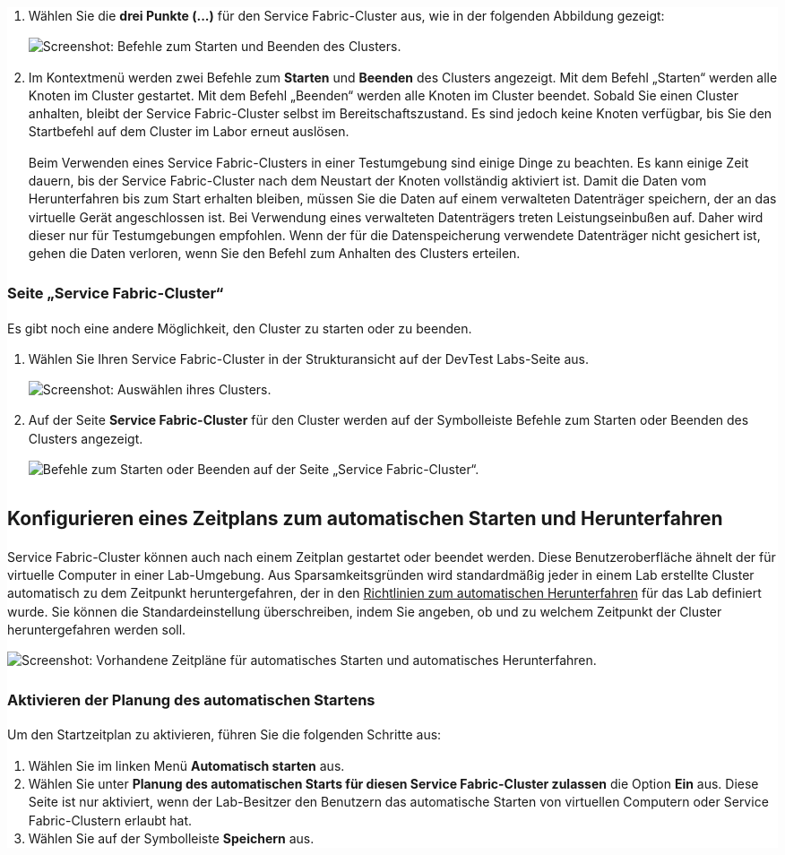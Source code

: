 1. Wählen Sie die **drei Punkte (...)** für den Service Fabric-Cluster aus, wie in der folgenden Abbildung gezeigt: 

    ![Screenshot: Befehle zum Starten und Beenden des Clusters.](./media/create-environment-service-fabric-cluster/start-stop-on-devtest-lab-page.png)

2. Im Kontextmenü werden zwei Befehle zum **Starten** und **Beenden** des Clusters angezeigt. Mit dem Befehl „Starten“ werden alle Knoten im Cluster gestartet. Mit dem Befehl „Beenden“ werden alle Knoten im Cluster beendet. Sobald Sie einen Cluster anhalten, bleibt der Service Fabric-Cluster selbst im Bereitschaftszustand. Es sind jedoch keine Knoten verfügbar, bis Sie den Startbefehl auf dem Cluster im Labor erneut auslösen.

    Beim Verwenden eines Service Fabric-Clusters in einer Testumgebung sind einige Dinge zu beachten. Es kann einige Zeit dauern, bis der Service Fabric-Cluster nach dem Neustart der Knoten vollständig aktiviert ist. Damit die Daten vom Herunterfahren bis zum Start erhalten bleiben, müssen Sie die Daten auf einem verwalteten Datenträger speichern, der an das virtuelle Gerät angeschlossen ist. Bei Verwendung eines verwalteten Datenträgers treten Leistungseinbußen auf. Daher wird dieser nur für Testumgebungen empfohlen. Wenn der für die Datenspeicherung verwendete Datenträger nicht gesichert ist, gehen die Daten verloren, wenn Sie den Befehl zum Anhalten des Clusters erteilen.

### <a name="from-the-service-fabric-cluster-page"></a>Seite „Service Fabric-Cluster“ 
Es gibt noch eine andere Möglichkeit, den Cluster zu starten oder zu beenden. 

1. Wählen Sie Ihren Service Fabric-Cluster in der Strukturansicht auf der DevTest Labs-Seite aus. 

    ![Screenshot: Auswählen ihres Clusters.](./media/create-environment-service-fabric-cluster/select-cluster.png)

2. Auf der Seite **Service Fabric-Cluster** für den Cluster werden auf der Symbolleiste Befehle zum Starten oder Beenden des Clusters angezeigt. 

    ![Befehle zum Starten oder Beenden auf der Seite „Service Fabric-Cluster“.](./media/create-environment-service-fabric-cluster/start-stop-on-cluster-page.png)

## <a name="configure-auto-startup-and-auto-shutdown-schedule"></a>Konfigurieren eines Zeitplans zum automatischen Starten und Herunterfahren
Service Fabric-Cluster können auch nach einem Zeitplan gestartet oder beendet werden. Diese Benutzeroberfläche ähnelt der für virtuelle Computer in einer Lab-Umgebung. Aus Sparsamkeitsgründen wird standardmäßig jeder in einem Lab erstellte Cluster automatisch zu dem Zeitpunkt heruntergefahren, der in den [Richtlinien zum automatischen Herunterfahren](devtest-lab-set-lab-policy.md?#set-auto-shutdown-policy) für das Lab definiert wurde. Sie können die Standardeinstellung überschreiben, indem Sie angeben, ob und zu welchem Zeitpunkt der Cluster heruntergefahren werden soll. 

![Screenshot: Vorhandene Zeitpläne für automatisches Starten und automatisches Herunterfahren.](./media/create-environment-service-fabric-cluster/existing-schedules.png)

### <a name="opt-in-to-the-auto-start-schedule"></a>Aktivieren der Planung des automatischen Startens
Um den Startzeitplan zu aktivieren, führen Sie die folgenden Schritte aus:

1. Wählen Sie im linken Menü **Automatisch starten** aus.
2. Wählen Sie unter **Planung des automatischen Starts für diesen Service Fabric-Cluster zulassen** die Option **Ein** aus. Diese Seite ist nur aktiviert, wenn der Lab-Besitzer den Benutzern das automatische Starten von virtuellen Computern oder Service Fabric-Clustern erlaubt hat.
3. Wählen Sie auf der Symbolleiste **Speichern** aus. 
